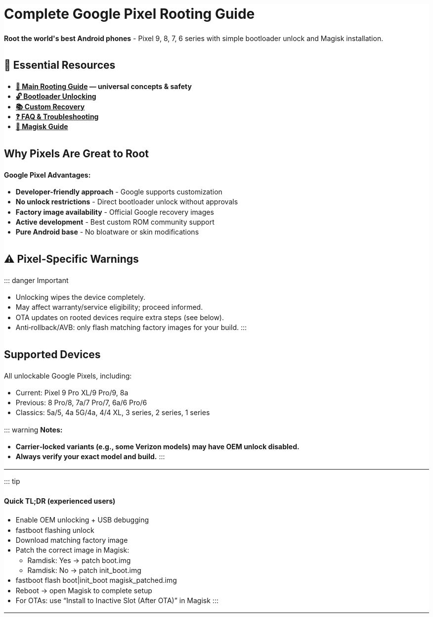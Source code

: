
# Complete Google Pixel Rooting Guide

**Root the world's best Android phones** - Pixel 9, 8, 7, 6 series with simple bootloader unlock and Magisk installation.

## 🔗 Essential Resources
- **[📖 Main Rooting Guide](./index.md) — universal concepts & safety**
- **[🔓 Bootloader Unlocking](./how-to-unlock-bootloader.md)**
- **[📚 Custom Recovery](./how-to-install-custom-recovery.md)**
- **[❓ FAQ & Troubleshooting](../faqs.md)**
- **[🧩 Magisk Guide](./magisk-guide.md)**

## Why Pixels Are Great to Root
**Google Pixel Advantages:**
- **Developer-friendly approach** - Google supports customization
- **No unlock restrictions** - Direct bootloader unlock without approvals
- **Factory image availability** - Official Google recovery images
- **Active development** - Best custom ROM community support
- **Pure Android base** - No bloatware or skin modifications

## ⚠️ Pixel‑Specific Warnings

::: danger Important
- Unlocking wipes the device completely.
- May affect warranty/service eligibility; proceed informed.
- OTA updates on rooted devices require extra steps (see below).
- Anti‑rollback/AVB: only flash matching factory images for your build.
:::

## Supported Devices
All unlockable Google Pixels, including:
- Current: Pixel 9 Pro XL/9 Pro/9, 8a
- Previous: 8 Pro/8, 7a/7 Pro/7, 6a/6 Pro/6
- Classics: 5a/5, 4a 5G/4a, 4/4 XL, 3 series, 2 series, 1 series

::: warning **Notes:**
- **Carrier‑locked variants (e.g., some Verizon models) may have OEM unlock disabled.**
- **Always verify your exact model and build.**
:::

---
::: tip
#### Quick TL;DR (experienced users)
- Enable OEM unlocking + USB debugging
- fastboot flashing unlock
- Download matching factory image
- Patch the correct image in Magisk:
  - Ramdisk: Yes → patch boot.img
  - Ramdisk: No → patch init_boot.img
- fastboot flash boot|init_boot magisk_patched.img
- Reboot → open Magisk to complete setup
- For OTAs: use “Install to Inactive Slot (After OTA)” in Magisk
:::

---